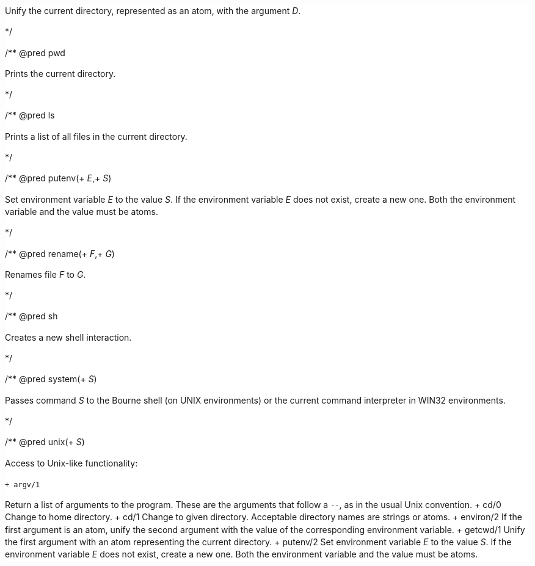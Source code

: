 
Unify the current directory, represented as an atom, with the argument
 _D_.

 
*/

/** @pred  pwd 


Prints the current directory.

 
*/

/** @pred  ls 


Prints a list of all files in the current directory.

 
*/

/** @pred  putenv(+ _E_,+ _S_) 


Set environment variable  _E_ to the value  _S_. If the
environment variable  _E_ does not exist, create a new one. Both the
environment variable and the value must be atoms.

 
*/

/** @pred  rename(+ _F_,+ _G_) 


Renames file  _F_ to  _G_.

 
*/

/** @pred  sh 


Creates a new shell interaction.

 
*/

/** @pred  system(+ _S_) 


Passes command  _S_ to the Bourne shell (on UNIX environments) or the
current command interpreter in WIN32 environments.

 
*/

/** @pred  unix(+ _S_) 


Access to Unix-like functionality:

    + argv/1
Return a list of arguments to the program. These are the arguments that
follow a `--`, as in the usual Unix convention.
    + cd/0
Change to home directory.
    + cd/1
Change to given directory. Acceptable directory names are strings or
atoms.
    + environ/2
If the first argument is an atom, unify the second argument with the
value of the corresponding environment variable.
    + getcwd/1
Unify the first argument with an atom representing the current directory.
    + putenv/2
Set environment variable  _E_ to the value  _S_. If the
environment variable  _E_ does not exist, create a new one. Both the
environment variable and the value must be atoms.